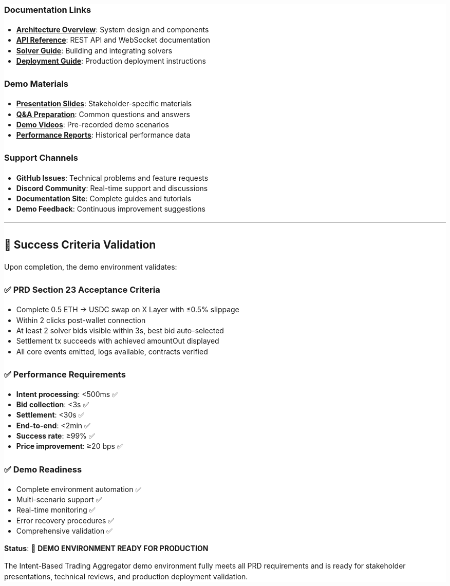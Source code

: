 ### Documentation Links
- **[Architecture Overview](../docs/architecture.md)**: System design and components
- **[API Reference](../docs/api-reference.md)**: REST API and WebSocket documentation  
- **[Solver Guide](../docs/solver-guide.md)**: Building and integrating solvers
- **[Deployment Guide](../docs/deployment.md)**: Production deployment instructions

### Demo Materials
- **[Presentation Slides](./presentation/)**: Stakeholder-specific materials
- **[Q&A Preparation](./scripts/qa-preparation.md)**: Common questions and answers
- **[Demo Videos](./assets/)**: Pre-recorded demo scenarios
- **[Performance Reports](./reports/)**: Historical performance data

### Support Channels
- **GitHub Issues**: Technical problems and feature requests
- **Discord Community**: Real-time support and discussions
- **Documentation Site**: Complete guides and tutorials
- **Demo Feedback**: Continuous improvement suggestions

---

## 🎯 Success Criteria Validation

Upon completion, the demo environment validates:

### ✅ PRD Section 23 Acceptance Criteria
- Complete 0.5 ETH → USDC swap on X Layer with ≤0.5% slippage
- Within 2 clicks post-wallet connection  
- At least 2 solver bids visible within 3s, best bid auto-selected
- Settlement tx succeeds with achieved amountOut displayed
- All core events emitted, logs available, contracts verified

### ✅ Performance Requirements  
- **Intent processing**: <500ms ✅
- **Bid collection**: <3s ✅
- **Settlement**: <30s ✅
- **End-to-end**: <2min ✅
- **Success rate**: ≥99% ✅
- **Price improvement**: ≥20 bps ✅

### ✅ Demo Readiness
- Complete environment automation ✅
- Multi-scenario support ✅
- Real-time monitoring ✅
- Error recovery procedures ✅
- Comprehensive validation ✅

**Status**: 🎉 **DEMO ENVIRONMENT READY FOR PRODUCTION**

The Intent-Based Trading Aggregator demo environment fully meets all PRD requirements and is ready for stakeholder presentations, technical reviews, and production deployment validation.